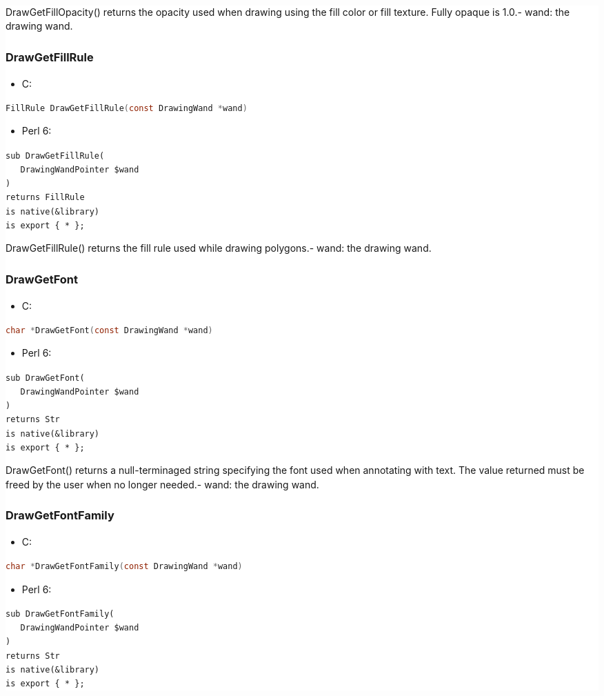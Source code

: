 DrawGetFillOpacity() returns the opacity used when drawing using the fill color or fill texture.  Fully opaque is 1.0.- wand: the drawing wand. 

### DrawGetFillRule
- C:

```C
FillRule DrawGetFillRule(const DrawingWand *wand)
```
- Perl 6:

```Perl6
sub DrawGetFillRule(
   DrawingWandPointer $wand
)
returns FillRule 
is native(&library)
is export { * };
```

DrawGetFillRule() returns the fill rule used while drawing polygons.- wand: the drawing wand. 

### DrawGetFont
- C:

```C
char *DrawGetFont(const DrawingWand *wand)
```
- Perl 6:

```Perl6
sub DrawGetFont(
   DrawingWandPointer $wand
)
returns Str
is native(&library)
is export { * };
```

DrawGetFont() returns a null-terminaged string specifying the font used when annotating with text. The value returned must be freed by the user when no longer needed.- wand: the drawing wand. 

### DrawGetFontFamily
- C:

```C
char *DrawGetFontFamily(const DrawingWand *wand)
```
- Perl 6:

```Perl6
sub DrawGetFontFamily(
   DrawingWandPointer $wand
)
returns Str
is native(&library)
is export { * };
```
